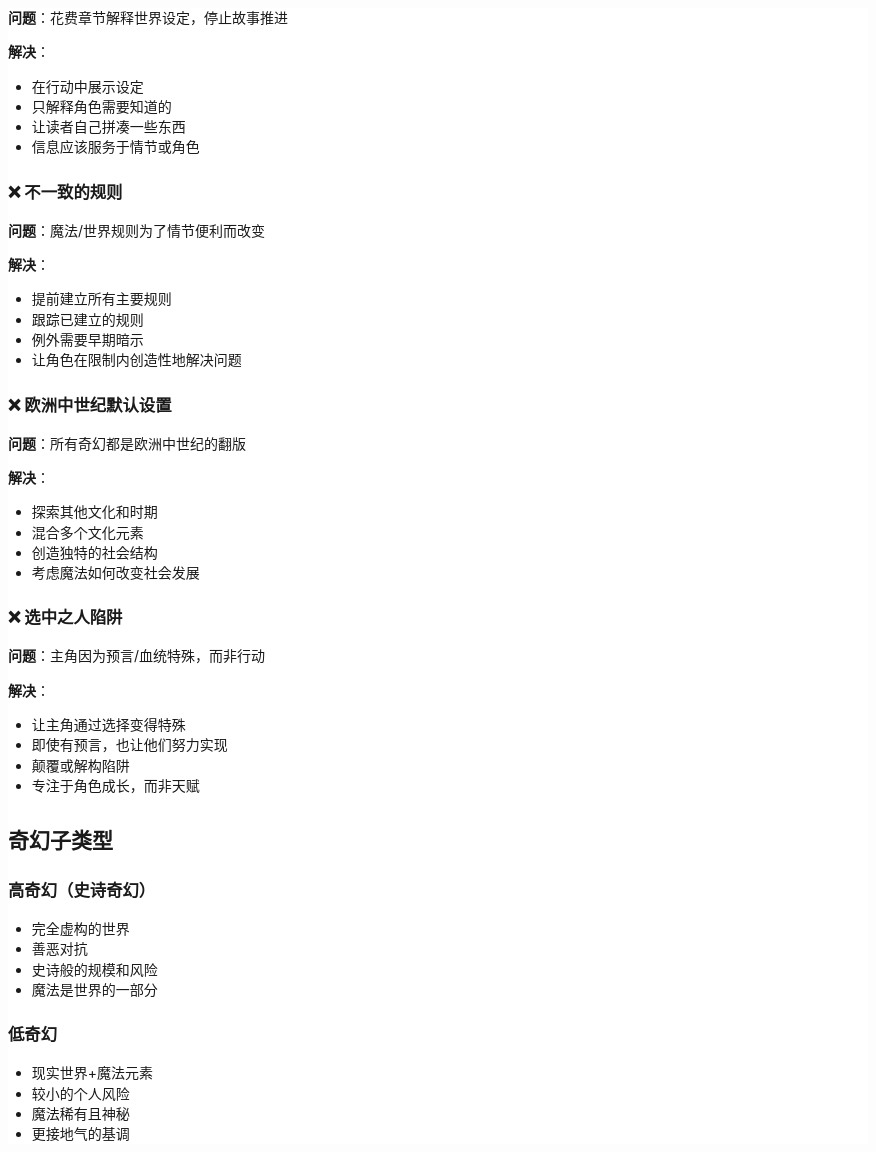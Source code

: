 **问题**：花费章节解释世界设定，停止故事推进

**解决**：

- 在行动中展示设定
- 只解释角色需要知道的
- 让读者自己拼凑一些东西
- 信息应该服务于情节或角色

### ❌ 不一致的规则

**问题**：魔法/世界规则为了情节便利而改变

**解决**：

- 提前建立所有主要规则
- 跟踪已建立的规则
- 例外需要早期暗示
- 让角色在限制内创造性地解决问题

### ❌ 欧洲中世纪默认设置

**问题**：所有奇幻都是欧洲中世纪的翻版

**解决**：

- 探索其他文化和时期
- 混合多个文化元素
- 创造独特的社会结构
- 考虑魔法如何改变社会发展

### ❌ 选中之人陷阱

**问题**：主角因为预言/血统特殊，而非行动

**解决**：

- 让主角通过选择变得特殊
- 即使有预言，也让他们努力实现
- 颠覆或解构陷阱
- 专注于角色成长，而非天赋

## 奇幻子类型

### 高奇幻（史诗奇幻）

- 完全虚构的世界
- 善恶对抗
- 史诗般的规模和风险
- 魔法是世界的一部分

### 低奇幻

- 现实世界+魔法元素
- 较小的个人风险
- 魔法稀有且神秘
- 更接地气的基调
